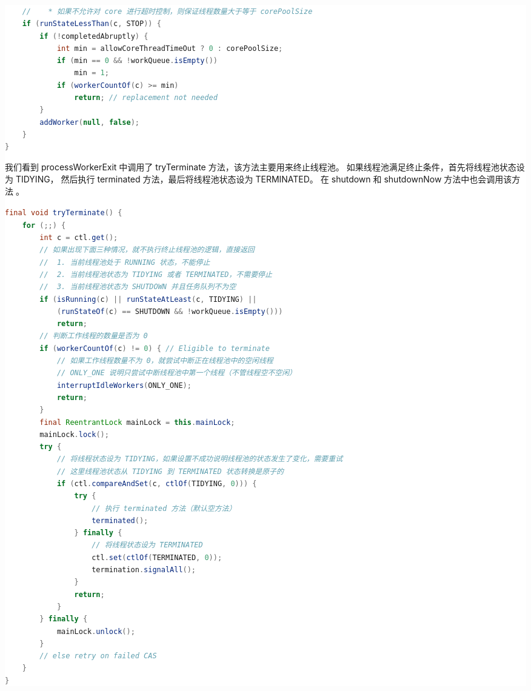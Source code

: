 ```java
    //    * 如果不允许对 core 进行超时控制，则保证线程数量大于等于 corePoolSize
    if (runStateLessThan(c, STOP)) {
        if (!completedAbruptly) {
            int min = allowCoreThreadTimeOut ? 0 : corePoolSize;
            if (min == 0 && !workQueue.isEmpty())
                min = 1;
            if (workerCountOf(c) >= min)
                return; // replacement not needed
        }
        addWorker(null, false);
    }
}
```

我们看到 processWorkerExit 中调用了 tryTerminate 方法，该方法主要用来终止线程池。
如果线程池满足终止条件，首先将线程池状态设为 TIDYING，
然后执行 terminated 方法，最后将线程池状态设为 TERMINATED。
在 shutdown 和 shutdownNow 方法中也会调用该方法 。

```java
final void tryTerminate() {
    for (;;) {
        int c = ctl.get();
        // 如果出现下面三种情况，就不执行终止线程池的逻辑，直接返回
        //  1. 当前线程池处于 RUNNING 状态，不能停止
        //  2. 当前线程池状态为 TIDYING 或者 TERMINATED，不需要停止
        //  3. 当前线程池状态为 SHUTDOWN 并且任务队列不为空
        if (isRunning(c) || runStateAtLeast(c, TIDYING) ||
            (runStateOf(c) == SHUTDOWN && !workQueue.isEmpty()))
            return;
        // 判断工作线程的数量是否为 0
        if (workerCountOf(c) != 0) { // Eligible to terminate
            // 如果工作线程数量不为 0，就尝试中断正在线程池中的空闲线程
            // ONLY_ONE 说明只尝试中断线程池中第一个线程（不管线程空不空闲）
            interruptIdleWorkers(ONLY_ONE);
            return;
        }
        final ReentrantLock mainLock = this.mainLock;
        mainLock.lock();
        try {
            // 将线程状态设为 TIDYING，如果设置不成功说明线程池的状态发生了变化，需要重试
            // 这里线程池状态从 TIDYING 到 TERMINATED 状态转换是原子的
            if (ctl.compareAndSet(c, ctlOf(TIDYING, 0))) {
                try {
                    // 执行 terminated 方法（默认空方法）
                    terminated();
                } finally {
                    // 将线程状态设为 TERMINATED
                    ctl.set(ctlOf(TERMINATED, 0));
                    termination.signalAll();
                }
                return;
            }
        } finally {
            mainLock.unlock();
        }
        // else retry on failed CAS
    }
}
```
